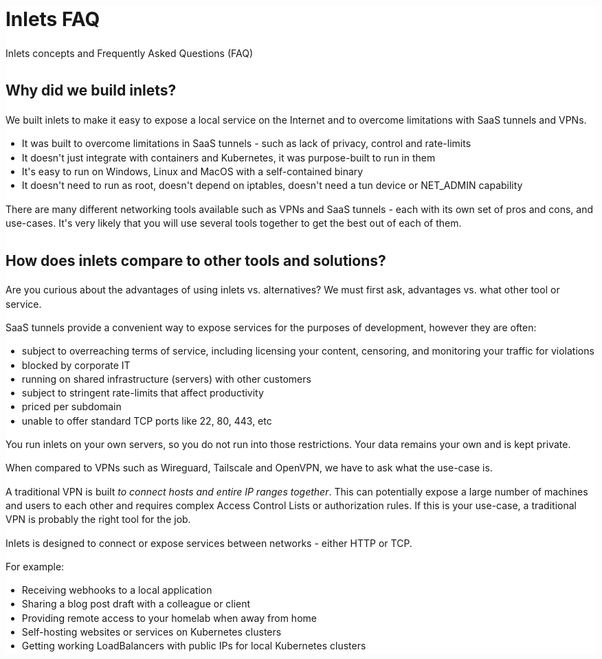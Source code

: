 # Inlets FAQ

Inlets concepts and Frequently Asked Questions (FAQ)

## Why did we build inlets?

We built inlets to make it easy to expose a local service on the Internet and to overcome limitations with SaaS tunnels and VPNs. 

* It was built to overcome limitations in SaaS tunnels - such as lack of privacy, control and rate-limits
* It doesn't just integrate with containers and Kubernetes, it was purpose-built to run in them
* It's easy to run on Windows, Linux and MacOS with a self-contained binary
* It doesn't need to run as root, doesn't depend on iptables, doesn't need a tun device or NET_ADMIN capability

There are many different networking tools available such as VPNs and SaaS tunnels - each with its own set of pros and cons, and use-cases. It's very likely that you will use several tools together to get the best out of each of them.

## How does inlets compare to other tools and solutions?

Are you curious about the advantages of using inlets vs. alternatives? We must first ask, advantages vs. what other tool or service.

SaaS tunnels provide a convenient way to expose services for the purposes of development, however they are often:

* subject to overreaching terms of service, including licensing your content, censoring, and monitoring your traffic for violations
* blocked by corporate IT
* running on shared infrastructure (servers) with other customers
* subject to stringent rate-limits that affect productivity
* priced per subdomain
* unable to offer standard TCP ports like 22, 80, 443, etc

You run inlets on your own servers, so you do not run into those restrictions. Your data remains your own and is kept private.

When compared to VPNs such as Wireguard, Tailscale and OpenVPN, we have to ask what the use-case is.

A traditional VPN is built *to connect hosts and entire IP ranges together*. This can potentially expose a large number of machines and users to each other and requires complex Access Control Lists or authorization rules. If this is your use-case, a traditional VPN is probably the right tool for the job.

Inlets is designed to connect or expose services between networks - either HTTP or TCP.

For example:

* Receiving webhooks to a local application
* Sharing a blog post draft with a colleague or client
* Providing remote access to your homelab when away from home
* Self-hosting websites or services on Kubernetes clusters
* Getting working LoadBalancers with public IPs for local Kubernetes clusters
